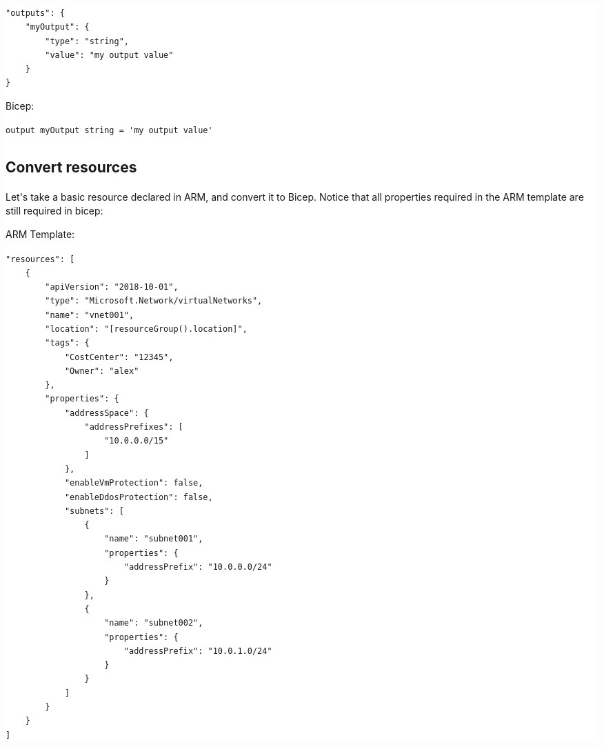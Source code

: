 ```
"outputs": {
    "myOutput": {
        "type": "string",
        "value": "my output value"
    }
}
```

Bicep:

```
output myOutput string = 'my output value'
```

## Convert resources

Let's take a basic resource declared in ARM, and convert it to Bicep. Notice that all properties required in the ARM template are still required in bicep:

ARM Template:

```
"resources": [
    {
        "apiVersion": "2018-10-01",
        "type": "Microsoft.Network/virtualNetworks",
        "name": "vnet001",
        "location": "[resourceGroup().location]",
        "tags": {
            "CostCenter": "12345",
            "Owner": "alex"
        },
        "properties": {
            "addressSpace": {
                "addressPrefixes": [
                    "10.0.0.0/15"
                ]
            },
            "enableVmProtection": false,
            "enableDdosProtection": false,
            "subnets": [
                {
                    "name": "subnet001",
                    "properties": {
                        "addressPrefix": "10.0.0.0/24"
                    }
                },
                {
                    "name": "subnet002",
                    "properties": {
                        "addressPrefix": "10.0.1.0/24"
                    }
                }
            ]
        }
    }
]
```
